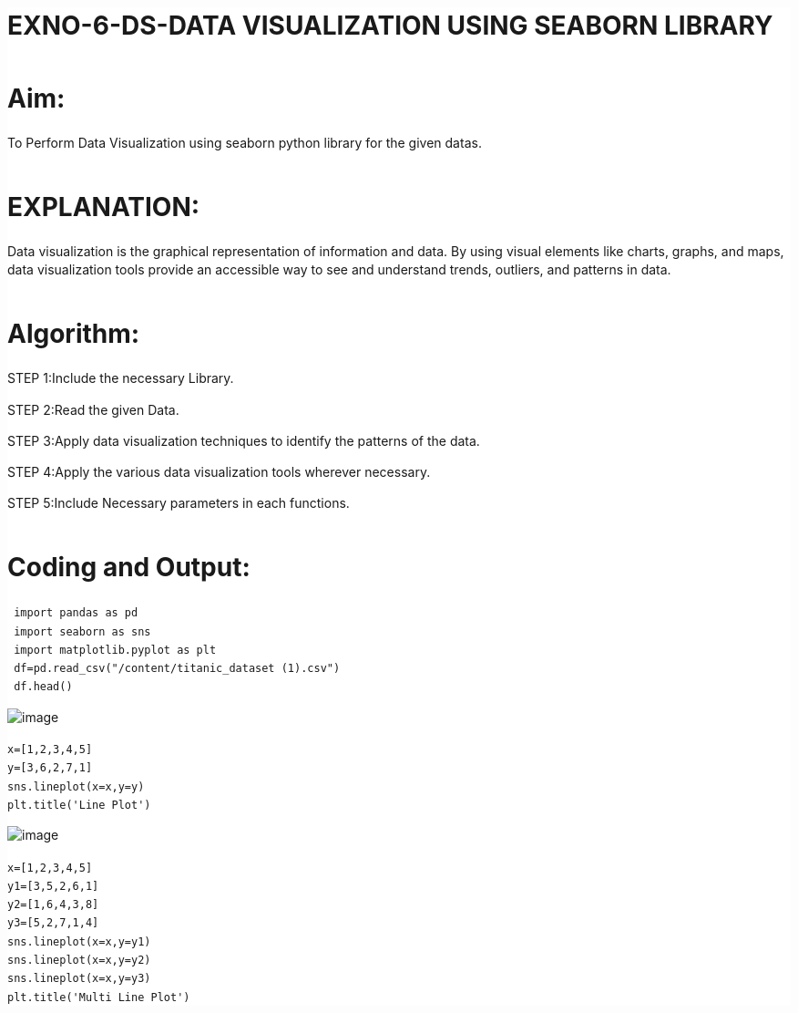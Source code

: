 # EXNO-6-DS-DATA VISUALIZATION USING SEABORN LIBRARY

# Aim:
  To Perform Data Visualization using seaborn python library for the given datas.

# EXPLANATION:
Data visualization is the graphical representation of information and data. By using visual elements like charts, graphs, and maps, data visualization tools provide an accessible way to see and understand trends, outliers, and patterns in data.

# Algorithm:
STEP 1:Include the necessary Library.

STEP 2:Read the given Data.

STEP 3:Apply data visualization techniques to identify the patterns of the data.

STEP 4:Apply the various data visualization tools wherever necessary.

STEP 5:Include Necessary parameters in each functions.

# Coding and Output:
```
 import pandas as pd
 import seaborn as sns
 import matplotlib.pyplot as plt
 df=pd.read_csv("/content/titanic_dataset (1).csv")
 df.head()
```

<img width="1274" height="228" alt="image" src="https://github.com/user-attachments/assets/e8de7c58-62d2-4fbb-b667-78e0ad08adce" />

```
x=[1,2,3,4,5]
y=[3,6,2,7,1]
sns.lineplot(x=x,y=y)
plt.title('Line Plot')
```

<img width="639" height="508" alt="image" src="https://github.com/user-attachments/assets/7948ec96-20ea-4385-b95d-e549959f101a" />

```
x=[1,2,3,4,5]
y1=[3,5,2,6,1]
y2=[1,6,4,3,8]
y3=[5,2,7,1,4]
sns.lineplot(x=x,y=y1)
sns.lineplot(x=x,y=y2)
sns.lineplot(x=x,y=y3)
plt.title('Multi Line Plot')
```
